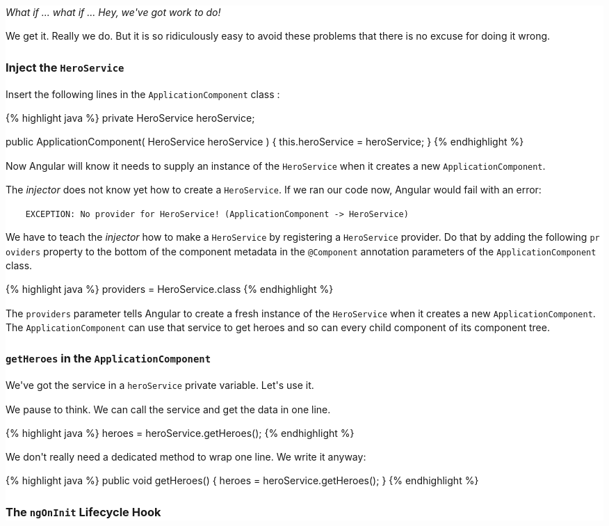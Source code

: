 _What if ... what if ... Hey, we've got work to do!_

We get it. Really we do. But it is so ridiculously easy to avoid these problems that there is no excuse for doing it wrong.

### Inject the `HeroService`

Insert the following lines in the `ApplicationComponent` class :

{% highlight java %}
private HeroService heroService;

public ApplicationComponent( HeroService heroService )
{
    this.heroService = heroService;
}
{% endhighlight %}

Now Angular will know it needs to supply an instance of the `HeroService` when it creates a new `ApplicationComponent`.

The _injector_ does not know yet how to create a `HeroService`. If we ran our code now, Angular would fail with an error:

        EXCEPTION: No provider for HeroService! (ApplicationComponent -> HeroService)

We have to teach the _injector_ how to make a `HeroService` by registering a `HeroService` provider. Do that by adding the following `providers` property to the bottom of the component metadata in the `@Component` annotation parameters of the `ApplicationComponent` class.

{% highlight java %}
providers = HeroService.class
{% endhighlight %}

The `providers` parameter tells Angular to create a fresh instance of the `HeroService` when it creates a new `ApplicationComponent`. The `ApplicationComponent` can use that service to get heroes and so can every child component of its component tree.

### `getHeroes` in the `ApplicationComponent`

We've got the service in a `heroService` private variable. Let's use it.

We pause to think. We can call the service and get the data in one line.

{% highlight java %}
heroes = heroService.getHeroes();
{% endhighlight %}

We don't really need a dedicated method to wrap one line. We write it anyway:

{% highlight java %}
public void getHeroes()
{
    heroes = heroService.getHeroes();
}
{% endhighlight %}

### The `ngOnInit` Lifecycle Hook
